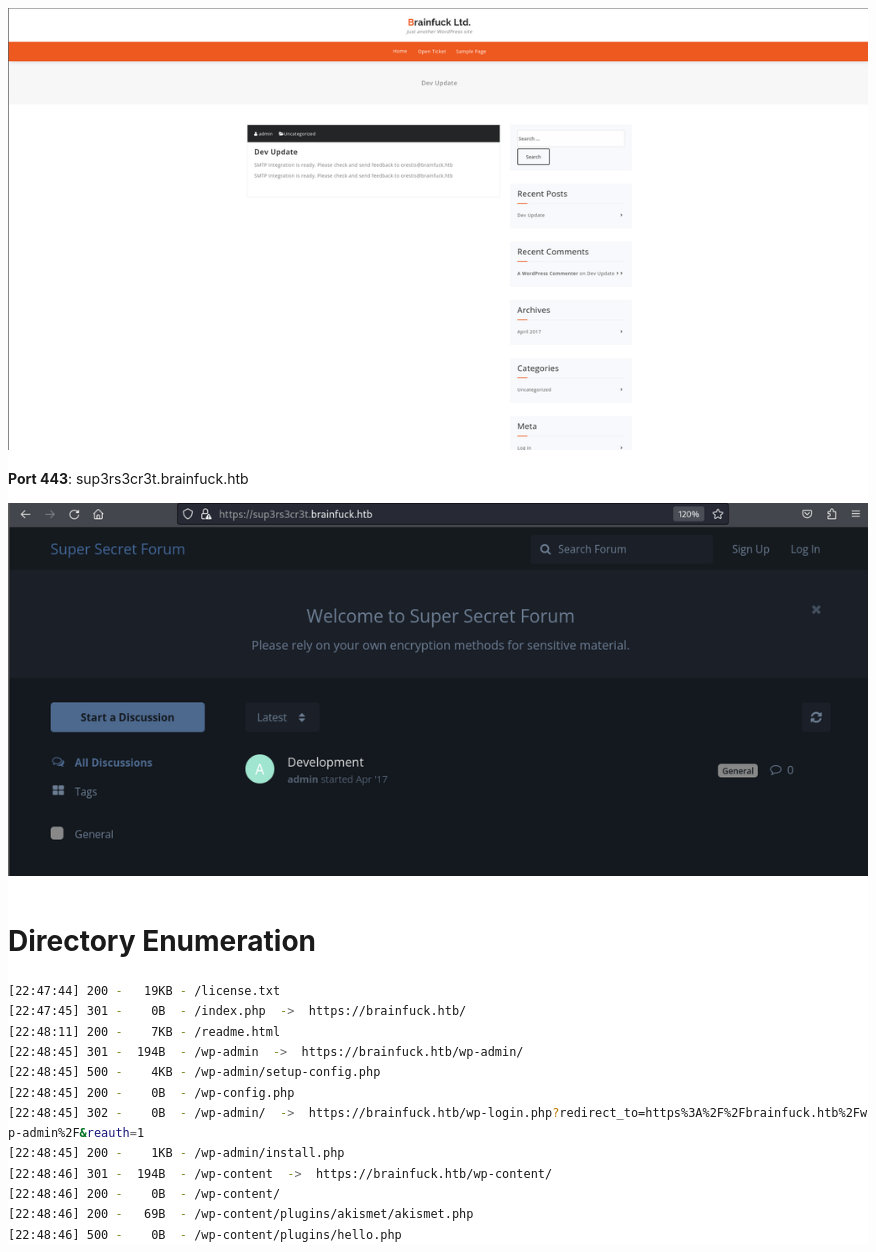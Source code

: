 <img src="/assets/blog-images/htb-brainfuck/image0.png" alt="wordpress">

**Port 443**: sup3rs3cr3t.brainfuck.htb

<img src="/assets/blog-images/htb-brainfuck/image1.png" alt="forum">

# Directory Enumeration

```bash
[22:47:44] 200 -   19KB - /license.txt                                      
[22:47:45] 301 -    0B  - /index.php  ->  https://brainfuck.htb/            
[22:48:11] 200 -    7KB - /readme.html                                      
[22:48:45] 301 -  194B  - /wp-admin  ->  https://brainfuck.htb/wp-admin/    
[22:48:45] 500 -    4KB - /wp-admin/setup-config.php                        
[22:48:45] 200 -    0B  - /wp-config.php                                    
[22:48:45] 302 -    0B  - /wp-admin/  ->  https://brainfuck.htb/wp-login.php?redirect_to=https%3A%2F%2Fbrainfuck.htb%2Fwp-admin%2F&reauth=1
[22:48:45] 200 -    1KB - /wp-admin/install.php                             
[22:48:46] 301 -  194B  - /wp-content  ->  https://brainfuck.htb/wp-content/
[22:48:46] 200 -    0B  - /wp-content/                                      
[22:48:46] 200 -   69B  - /wp-content/plugins/akismet/akismet.php           
[22:48:46] 500 -    0B  - /wp-content/plugins/hello.php                     
```